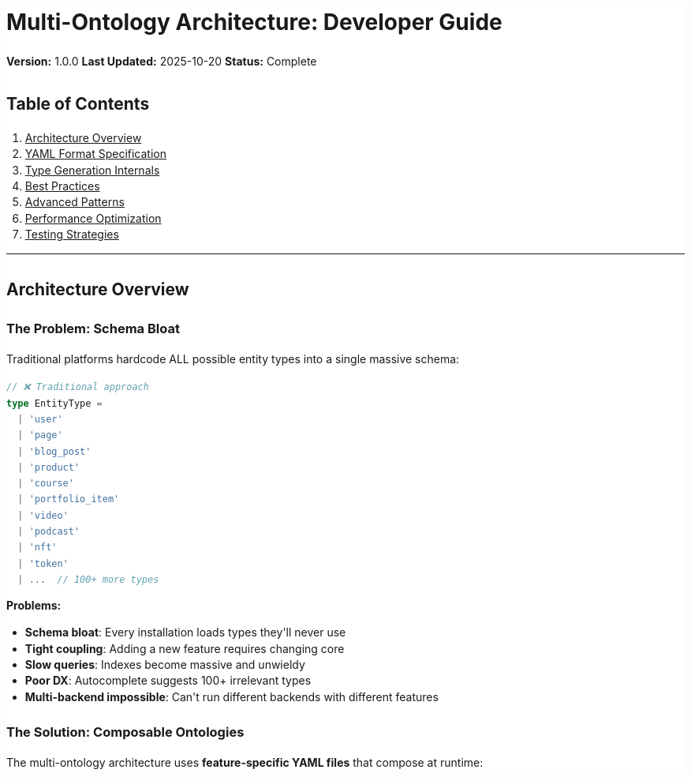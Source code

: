 # Multi-Ontology Architecture: Developer Guide

**Version:** 1.0.0
**Last Updated:** 2025-10-20
**Status:** Complete

## Table of Contents

1. [Architecture Overview](#architecture-overview)
2. [YAML Format Specification](#yaml-format-specification)
3. [Type Generation Internals](#type-generation-internals)
4. [Best Practices](#best-practices)
5. [Advanced Patterns](#advanced-patterns)
6. [Performance Optimization](#performance-optimization)
7. [Testing Strategies](#testing-strategies)

---

## Architecture Overview

### The Problem: Schema Bloat

Traditional platforms hardcode ALL possible entity types into a single massive schema:

```typescript
// ❌ Traditional approach
type EntityType =
  | 'user'
  | 'page'
  | 'blog_post'
  | 'product'
  | 'course'
  | 'portfolio_item'
  | 'video'
  | 'podcast'
  | 'nft'
  | 'token'
  | ...  // 100+ more types
```

**Problems:**

- **Schema bloat**: Every installation loads types they'll never use
- **Tight coupling**: Adding a new feature requires changing core
- **Slow queries**: Indexes become massive and unwieldy
- **Poor DX**: Autocomplete suggests 100+ irrelevant types
- **Multi-backend impossible**: Can't run different backends with different features

### The Solution: Composable Ontologies

The multi-ontology architecture uses **feature-specific YAML files** that compose at runtime:
